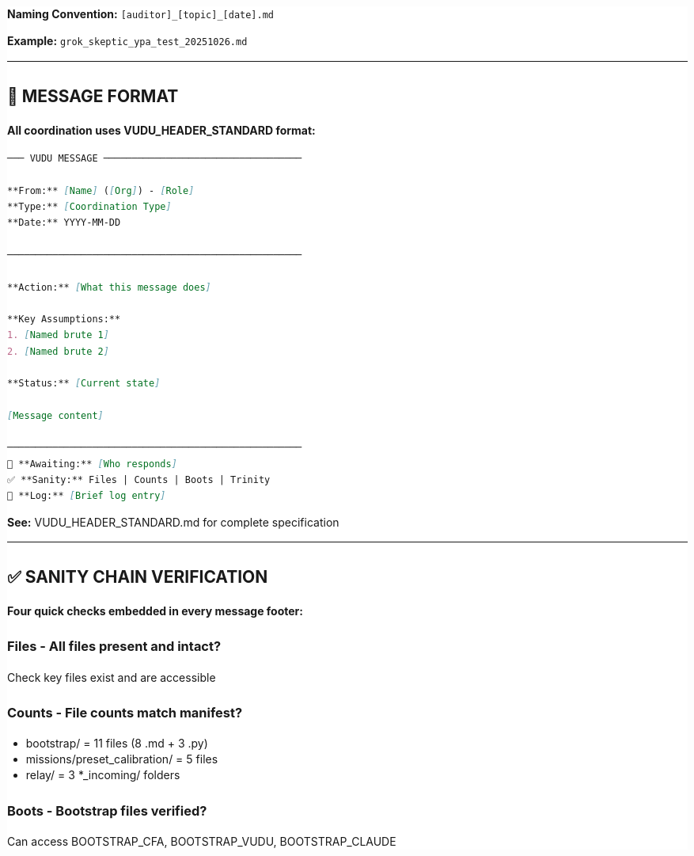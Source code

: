 **Naming Convention:** `[auditor]_[topic]_[date].md`

**Example:** `grok_skeptic_ypa_test_20251026.md`

---

## 📝 **MESSAGE FORMAT**

**All coordination uses VUDU_HEADER_STANDARD format:**

```markdown
─── VUDU MESSAGE ───────────────────────────────────

**From:** [Name] ([Org]) - [Role]
**Type:** [Coordination Type]
**Date:** YYYY-MM-DD

────────────────────────────────────────────────────

**Action:** [What this message does]

**Key Assumptions:**
1. [Named brute 1]
2. [Named brute 2]

**Status:** [Current state]

[Message content]

────────────────────────────────────────────────────
🔔 **Awaiting:** [Who responds]
✅ **Sanity:** Files | Counts | Boots | Trinity
📝 **Log:** [Brief log entry]
```

**See:** VUDU_HEADER_STANDARD.md for complete specification

---

## ✅ **SANITY CHAIN VERIFICATION**

**Four quick checks embedded in every message footer:**

### **Files** - All files present and intact?
Check key files exist and are accessible

### **Counts** - File counts match manifest?
- bootstrap/ = 11 files (8 .md + 3 .py)
- missions/preset_calibration/ = 5 files
- relay/ = 3 *_incoming/ folders

### **Boots** - Bootstrap files verified?
Can access BOOTSTRAP_CFA, BOOTSTRAP_VUDU, BOOTSTRAP_CLAUDE
